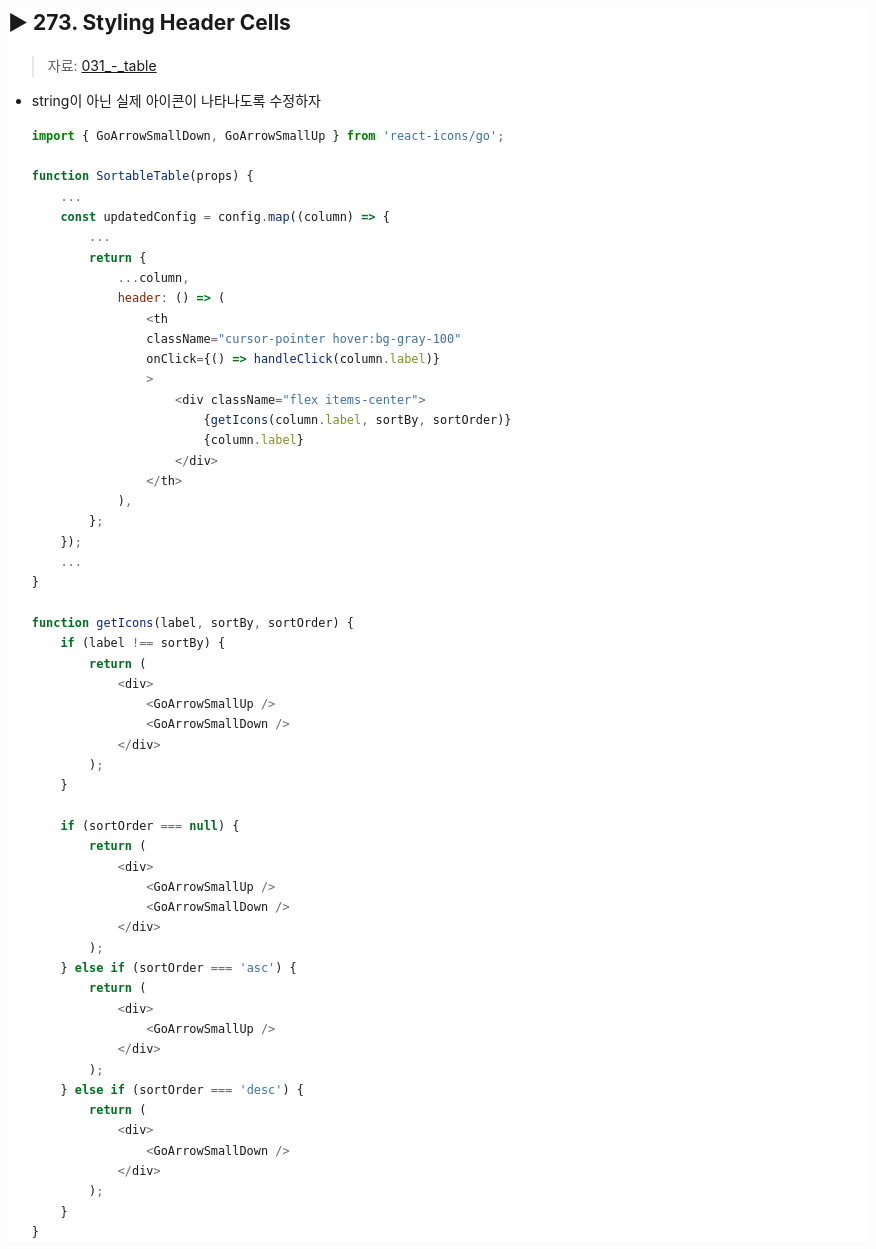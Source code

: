 ## ▶ 273. Styling Header Cells

> 자료: [031\_-_table](https://github.com/hyejinny97/Modern-React-with-Redux/tree/master/16._Getting_Clever_with_Data_Sorting/031_-_table)

-   string이 아닌 실제 아이콘이 나타나도록 수정하자

    ```js
    import { GoArrowSmallDown, GoArrowSmallUp } from 'react-icons/go';

    function SortableTable(props) {
        ...
        const updatedConfig = config.map((column) => {
            ...
            return {
                ...column,
                header: () => (
                    <th
                    className="cursor-pointer hover:bg-gray-100"
                    onClick={() => handleClick(column.label)}
                    >
                        <div className="flex items-center">
                            {getIcons(column.label, sortBy, sortOrder)}
                            {column.label}
                        </div>
                    </th>
                ),
            };
        });
        ...
    }

    function getIcons(label, sortBy, sortOrder) {
        if (label !== sortBy) {
            return (
                <div>
                    <GoArrowSmallUp />
                    <GoArrowSmallDown />
                </div>
            );
        }

        if (sortOrder === null) {
            return (
                <div>
                    <GoArrowSmallUp />
                    <GoArrowSmallDown />
                </div>
            );
        } else if (sortOrder === 'asc') {
            return (
                <div>
                    <GoArrowSmallUp />
                </div>
            );
        } else if (sortOrder === 'desc') {
            return (
                <div>
                    <GoArrowSmallDown />
                </div>
            );
        }
    }
    ```
